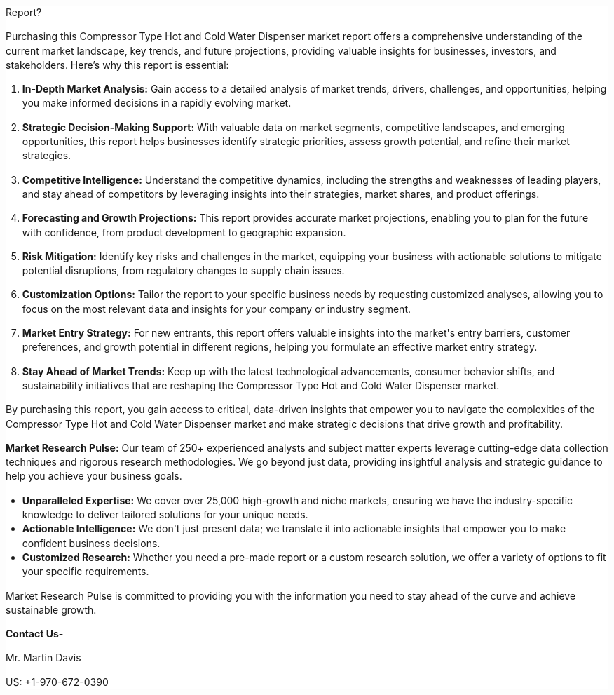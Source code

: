 Report?</strong></p><p>Purchasing this Compressor Type Hot and Cold Water Dispenser market report offers a comprehensive understanding of the current market landscape, key trends, and future projections, providing valuable insights for businesses, investors, and stakeholders. Here&rsquo;s why this report is essential:</p><ol><li><p><strong>In-Depth Market Analysis:</strong> Gain access to a detailed analysis of market trends, drivers, challenges, and opportunities, helping you make informed decisions in a rapidly evolving market.</p></li><li><p><strong>Strategic Decision-Making Support:</strong> With valuable data on market segments, competitive landscapes, and emerging opportunities, this report helps businesses identify strategic priorities, assess growth potential, and refine their market strategies.</p></li><li><p><strong>Competitive Intelligence:</strong> Understand the competitive dynamics, including the strengths and weaknesses of leading players, and stay ahead of competitors by leveraging insights into their strategies, market shares, and product offerings.</p></li><li><p><strong>Forecasting and Growth Projections:</strong> This report provides accurate market projections, enabling you to plan for the future with confidence, from product development to geographic expansion.</p></li><li><p><strong>Risk Mitigation:</strong> Identify key risks and challenges in the market, equipping your business with actionable solutions to mitigate potential disruptions, from regulatory changes to supply chain issues.</p></li><li><p><strong>Customization Options:</strong> Tailor the report to your specific business needs by requesting customized analyses, allowing you to focus on the most relevant data and insights for your company or industry segment.</p></li><li><p><strong>Market Entry Strategy:</strong> For new entrants, this report offers valuable insights into the market's entry barriers, customer preferences, and growth potential in different regions, helping you formulate an effective market entry strategy.</p></li><li><p><strong>Stay Ahead of Market Trends:</strong> Keep up with the latest technological advancements, consumer behavior shifts, and sustainability initiatives that are reshaping the Compressor Type Hot and Cold Water Dispenser market.</p></li></ol><p>By purchasing this report, you gain access to critical, data-driven insights that empower you to navigate the complexities of the Compressor Type Hot and Cold Water Dispenser market and make strategic decisions that drive growth and profitability.</p><p><strong>Market Research Pulse:</strong>&nbsp;Our team of 250+ experienced analysts and subject matter experts leverage cutting-edge data collection techniques and rigorous research methodologies. We go beyond just data, providing insightful analysis and strategic guidance to help you achieve your business goals.</p><ul><li><strong>Unparalleled Expertise:</strong>&nbsp;We cover over 25,000 high-growth and niche markets, ensuring we have the industry-specific knowledge to deliver tailored solutions for your unique needs.</li><li><strong>Actionable Intelligence:</strong>&nbsp;We don't just present data; we translate it into actionable insights that empower you to make confident business decisions.</li><li><strong>Customized Research:</strong>&nbsp;Whether you need a pre-made report or a custom research solution, we offer a variety of options to fit your specific requirements.</li></ul><p>Market Research Pulse is committed to providing you with the information you need to stay ahead of the curve and achieve sustainable growth.</p><p><strong>Contact Us-</strong></p><p>Mr. Martin Davis</p><p>US: +1-970-672-0390</p>
